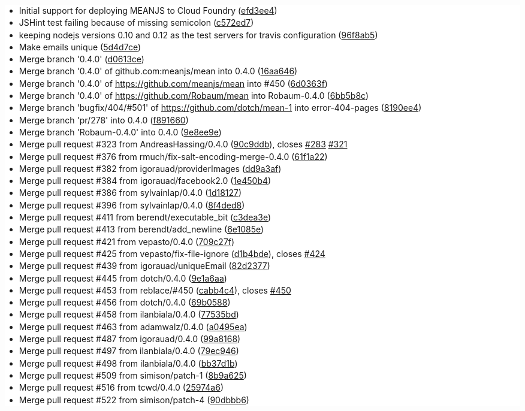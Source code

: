 * Initial support for deploying MEANJS to Cloud Foundry ([efd3ee4](https://github.com/meanjs/mean/commit/efd3ee4))
* JSHint test failing because of missing semicolon ([c572ed7](https://github.com/meanjs/mean/commit/c572ed7))
* keeping nodejs versions 0.10 and 0.12 as the test servers for travis configuration ([96f8ab5](https://github.com/meanjs/mean/commit/96f8ab5))
* Make emails unique ([5d4d7ce](https://github.com/meanjs/mean/commit/5d4d7ce))
* Merge branch '0.4.0' ([d0613ce](https://github.com/meanjs/mean/commit/d0613ce))
* Merge branch '0.4.0' of github.com:meanjs/mean into 0.4.0 ([16aa646](https://github.com/meanjs/mean/commit/16aa646))
* Merge branch '0.4.0' of https://github.com/meanjs/mean into #450 ([6d0363f](https://github.com/meanjs/mean/commit/6d0363f))
* Merge branch '0.4.0' of https://github.com/Robaum/mean into Robaum-0.4.0 ([6bb5b8c](https://github.com/meanjs/mean/commit/6bb5b8c))
* Merge branch 'bugfix/404/#501' of https://github.com/dotch/mean-1 into error-404-pages ([8190ee4](https://github.com/meanjs/mean/commit/8190ee4))
* Merge branch 'pr/278' into 0.4.0 ([f891660](https://github.com/meanjs/mean/commit/f891660))
* Merge branch 'Robaum-0.4.0' into 0.4.0 ([9e8ee9e](https://github.com/meanjs/mean/commit/9e8ee9e))
* Merge pull request #323 from AndreasHassing/0.4.0 ([90c9ddb](https://github.com/meanjs/mean/commit/90c9ddb)), closes [#283](https://github.com/meanjs/mean/issues/283) [#321](https://github.com/meanjs/mean/issues/321)
* Merge pull request #376 from rmuch/fix-salt-encoding-merge-0.4.0 ([61f1a22](https://github.com/meanjs/mean/commit/61f1a22))
* Merge pull request #382 from igorauad/providerImages ([dd9a3af](https://github.com/meanjs/mean/commit/dd9a3af))
* Merge pull request #384 from igorauad/facebook2.0 ([1e450b4](https://github.com/meanjs/mean/commit/1e450b4))
* Merge pull request #386 from sylvainlap/0.4.0 ([1d18127](https://github.com/meanjs/mean/commit/1d18127))
* Merge pull request #396 from sylvainlap/0.4.0 ([8f4ded8](https://github.com/meanjs/mean/commit/8f4ded8))
* Merge pull request #411 from berendt/executable_bit ([c3dea3e](https://github.com/meanjs/mean/commit/c3dea3e))
* Merge pull request #413 from berendt/add_newline ([6e1085e](https://github.com/meanjs/mean/commit/6e1085e))
* Merge pull request #421 from vepasto/0.4.0 ([709c27f](https://github.com/meanjs/mean/commit/709c27f))
* Merge pull request #425 from vepasto/fix-file-ignore ([d1b4bde](https://github.com/meanjs/mean/commit/d1b4bde)), closes [#424](https://github.com/meanjs/mean/issues/424)
* Merge pull request #439 from igorauad/uniqueEmail ([82d2377](https://github.com/meanjs/mean/commit/82d2377))
* Merge pull request #445 from dotch/0.4.0 ([9e1a6aa](https://github.com/meanjs/mean/commit/9e1a6aa))
* Merge pull request #453 from reblace/#450 ([cabb4c4](https://github.com/meanjs/mean/commit/cabb4c4)), closes [#450](https://github.com/meanjs/mean/issues/450)
* Merge pull request #456 from dotch/0.4.0 ([69b0588](https://github.com/meanjs/mean/commit/69b0588))
* Merge pull request #458 from ilanbiala/0.4.0 ([77535bd](https://github.com/meanjs/mean/commit/77535bd))
* Merge pull request #463 from adamwalz/0.4.0 ([a0495ea](https://github.com/meanjs/mean/commit/a0495ea))
* Merge pull request #487 from igorauad/0.4.0 ([99a8168](https://github.com/meanjs/mean/commit/99a8168))
* Merge pull request #497 from ilanbiala/0.4.0 ([79ec946](https://github.com/meanjs/mean/commit/79ec946))
* Merge pull request #498 from ilanbiala/0.4.0 ([bb37d1b](https://github.com/meanjs/mean/commit/bb37d1b))
* Merge pull request #509 from simison/patch-1 ([8b9a625](https://github.com/meanjs/mean/commit/8b9a625))
* Merge pull request #516 from tcwd/0.4.0 ([25974a6](https://github.com/meanjs/mean/commit/25974a6))
* Merge pull request #522 from simison/patch-4 ([90dbbb6](https://github.com/meanjs/mean/commit/90dbbb6))